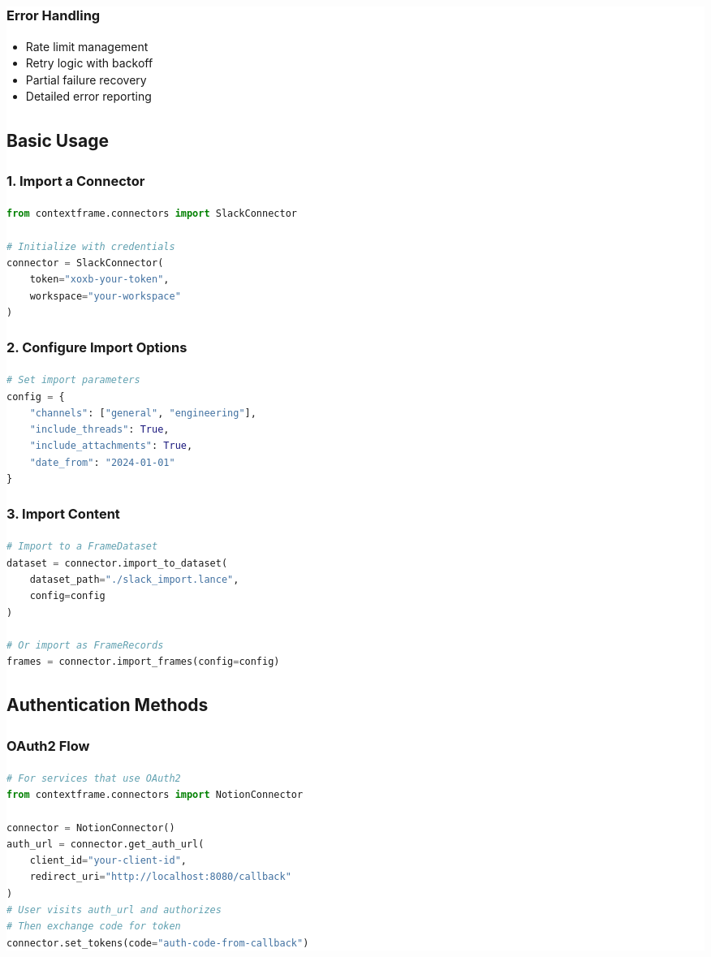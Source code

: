 ### Error Handling
- Rate limit management
- Retry logic with backoff
- Partial failure recovery
- Detailed error reporting

## Basic Usage

### 1. Import a Connector

```python
from contextframe.connectors import SlackConnector

# Initialize with credentials
connector = SlackConnector(
    token="xoxb-your-token",
    workspace="your-workspace"
)
```

### 2. Configure Import Options

```python
# Set import parameters
config = {
    "channels": ["general", "engineering"],
    "include_threads": True,
    "include_attachments": True,
    "date_from": "2024-01-01"
}
```

### 3. Import Content

```python
# Import to a FrameDataset
dataset = connector.import_to_dataset(
    dataset_path="./slack_import.lance",
    config=config
)

# Or import as FrameRecords
frames = connector.import_frames(config=config)
```

## Authentication Methods

### OAuth2 Flow

```python
# For services that use OAuth2
from contextframe.connectors import NotionConnector

connector = NotionConnector()
auth_url = connector.get_auth_url(
    client_id="your-client-id",
    redirect_uri="http://localhost:8080/callback"
)
# User visits auth_url and authorizes
# Then exchange code for token
connector.set_tokens(code="auth-code-from-callback")
```
